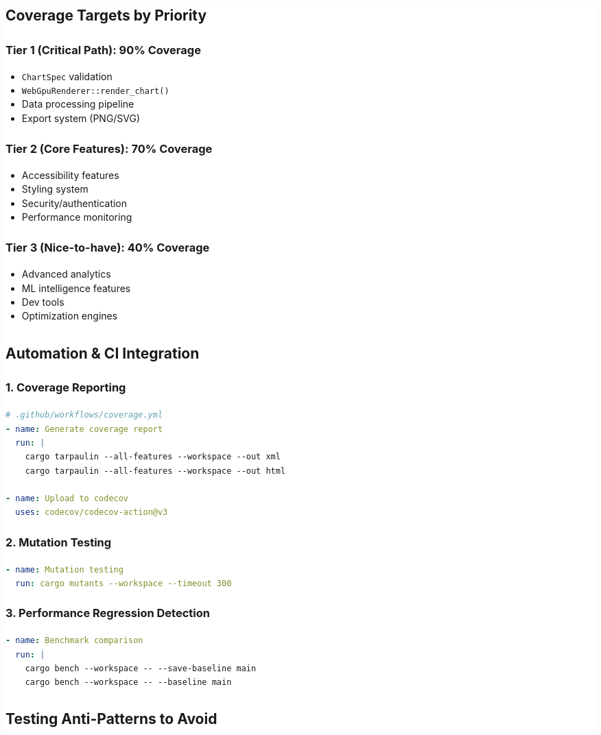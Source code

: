 ## Coverage Targets by Priority

### Tier 1 (Critical Path): 90% Coverage
- `ChartSpec` validation
- `WebGpuRenderer::render_chart()` 
- Data processing pipeline
- Export system (PNG/SVG)

### Tier 2 (Core Features): 70% Coverage
- Accessibility features
- Styling system
- Security/authentication
- Performance monitoring

### Tier 3 (Nice-to-have): 40% Coverage
- Advanced analytics
- ML intelligence features
- Dev tools
- Optimization engines

## Automation & CI Integration

### 1. Coverage Reporting
```yaml
# .github/workflows/coverage.yml
- name: Generate coverage report
  run: |
    cargo tarpaulin --all-features --workspace --out xml
    cargo tarpaulin --all-features --workspace --out html
    
- name: Upload to codecov
  uses: codecov/codecov-action@v3
```

### 2. Mutation Testing
```yaml
- name: Mutation testing
  run: cargo mutants --workspace --timeout 300
```

### 3. Performance Regression Detection
```yaml
- name: Benchmark comparison
  run: |
    cargo bench --workspace -- --save-baseline main
    cargo bench --workspace -- --baseline main
```

## Testing Anti-Patterns to Avoid

